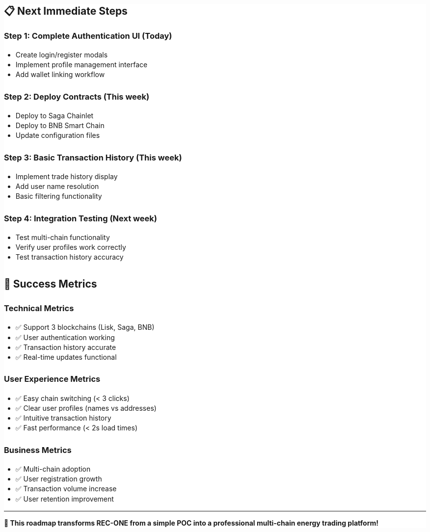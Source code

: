 ## 📋 **Next Immediate Steps**

### **Step 1: Complete Authentication UI (Today)**
- Create login/register modals
- Implement profile management interface
- Add wallet linking workflow

### **Step 2: Deploy Contracts (This week)**
- Deploy to Saga Chainlet
- Deploy to BNB Smart Chain
- Update configuration files

### **Step 3: Basic Transaction History (This week)**
- Implement trade history display
- Add user name resolution
- Basic filtering functionality

### **Step 4: Integration Testing (Next week)**
- Test multi-chain functionality
- Verify user profiles work correctly
- Test transaction history accuracy

## 🎯 **Success Metrics**

### **Technical Metrics**
- ✅ Support 3 blockchains (Lisk, Saga, BNB)
- ✅ User authentication working
- ✅ Transaction history accurate
- ✅ Real-time updates functional

### **User Experience Metrics**
- ✅ Easy chain switching (< 3 clicks)
- ✅ Clear user profiles (names vs addresses)
- ✅ Intuitive transaction history
- ✅ Fast performance (< 2s load times)

### **Business Metrics**
- ✅ Multi-chain adoption
- ✅ User registration growth
- ✅ Transaction volume increase
- ✅ User retention improvement

---

**🎉 This roadmap transforms REC-ONE from a simple POC into a professional multi-chain energy trading platform!**
